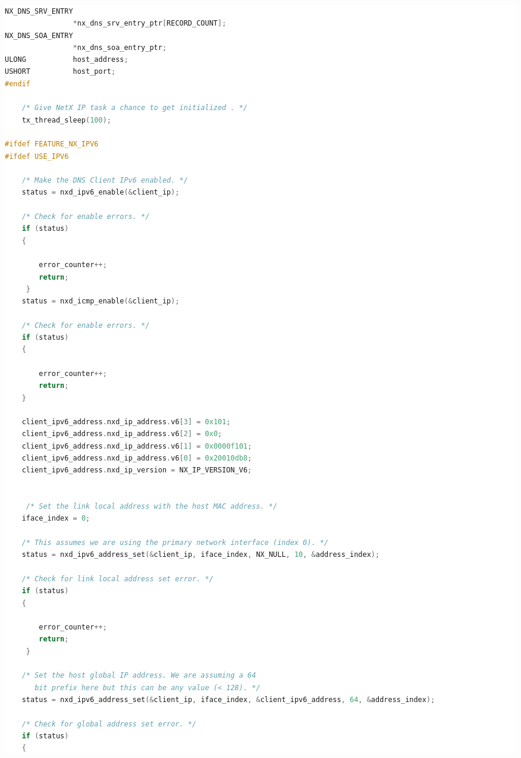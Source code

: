```C
NX_DNS_SRV_ENTRY
                *nx_dns_srv_entry_ptr[RECORD_COUNT];
NX_DNS_SOA_ENTRY
                *nx_dns_soa_entry_ptr;
ULONG           host_address;
USHORT          host_port;
#endif

    /* Give NetX IP task a chance to get initialized . */
    tx_thread_sleep(100);

#ifdef FEATURE_NX_IPV6
#ifdef USE_IPV6

    /* Make the DNS Client IPv6 enabled. */
    status = nxd_ipv6_enable(&client_ip);

    /* Check for enable errors. */
    if (status)
    {

        error_counter++;
        return;
     }
    status = nxd_icmp_enable(&client_ip);

    /* Check for enable errors. */
    if (status)
    {

        error_counter++;
        return;
    }

    client_ipv6_address.nxd_ip_address.v6[3] = 0x101;
    client_ipv6_address.nxd_ip_address.v6[2] = 0x0;
    client_ipv6_address.nxd_ip_address.v6[1] = 0x0000f101;
    client_ipv6_address.nxd_ip_address.v6[0] = 0x20010db8;
    client_ipv6_address.nxd_ip_version = NX_IP_VERSION_V6;


     /* Set the link local address with the host MAC address. */
    iface_index = 0;

    /* This assumes we are using the primary network interface (index 0). */
    status = nxd_ipv6_address_set(&client_ip, iface_index, NX_NULL, 10, &address_index);

    /* Check for link local address set error. */
    if (status)
    {

        error_counter++;
        return;
     }

    /* Set the host global IP address. We are assuming a 64
       bit prefix here but this can be any value (< 128). */
    status = nxd_ipv6_address_set(&client_ip, iface_index, &client_ipv6_address, 64, &address_index);

    /* Check for global address set error. */
    if (status)
    {
```